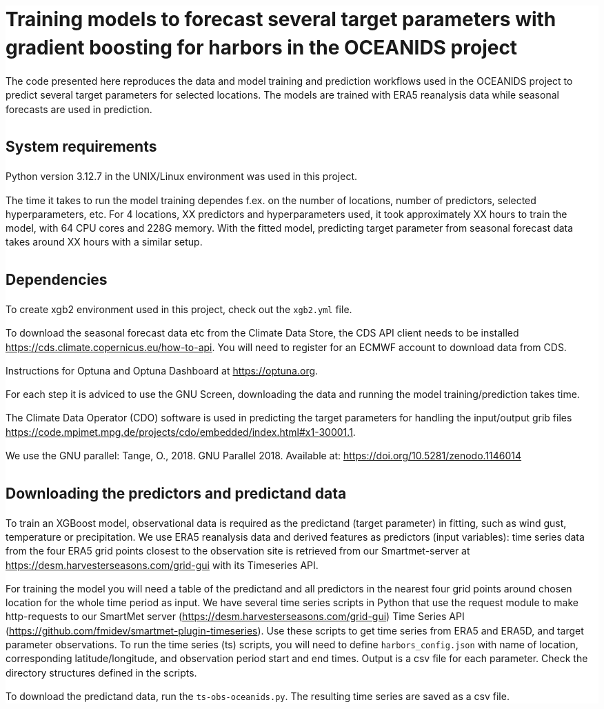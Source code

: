 # Training models to forecast several target parameters with gradient boosting for harbors in the OCEANIDS project

The code presented here reproduces the data and model training and prediction workflows used in the OCEANIDS project to predict several target parameters for selected locations. The models are trained with ERA5 reanalysis data while seasonal forecasts are used in prediction.

## System requirements
Python version 3.12.7 in the UNIX/Linux environment was used in this project.

The time it takes to run the model training dependes f.ex. on the number of locations, number of predictors, selected hyperparameters, etc. For 4 locations, XX predictors and hyperparameters used, it took approximately XX hours to train the model, with 64 CPU cores and 228G memory. With the fitted model, predicting target parameter from seasonal forecast data takes around XX hours with a similar setup.

## Dependencies
To create xgb2 environment used in this project, check out the `xgb2.yml` file.

To download the seasonal forecast data etc from the Climate Data Store, the CDS API client needs to be installed https://cds.climate.copernicus.eu/how-to-api. You will need to register for an ECMWF account to download data from CDS.

Instructions for Optuna and Optuna Dashboard at https://optuna.org.

For each step it is adviced to use the GNU Screen, downloading the data and running the model training/prediction takes time.

The Climate Data Operator (CDO) software is used in predicting the target parameters for handling the input/output grib files https://code.mpimet.mpg.de/projects/cdo/embedded/index.html#x1-30001.1.

We use the GNU parallel: Tange, O., 2018. GNU Parallel 2018. Available at: https://doi.org/10.5281/zenodo.1146014

## Downloading the predictors and predictand data

To train an XGBoost model, observational data is required as the predictand (target parameter) in fitting, such as wind gust, temperature or precipitation. We use ERA5 reanalysis data and derived features as predictors (input variables): time series data from the four ERA5 grid points closest to the observation site is retrieved from our Smartmet-server at https://desm.harvesterseasons.com/grid-gui with its Timeseries API.

For training the model you will need a table of the predictand and all predictors in the nearest four grid points around chosen location for the whole time period as input. We have several time series scripts in Python that use the request module to make http-requests to our SmartMet server (https://desm.harvesterseasons.com/grid-gui) Time Series API (https://github.com/fmidev/smartmet-plugin-timeseries). Use these scripts to get time series from ERA5 and ERA5D, and target parameter observations. To run the time series (ts) scripts, you will need to define `harbors_config.json` with name of location, corresponding latitude/longitude, and observation period start and end times. Output is a csv file for each parameter. Check the directory structures defined in the scripts.

To download the predictand data, run the `ts-obs-oceanids.py`. The resulting time series are saved as a csv file.
